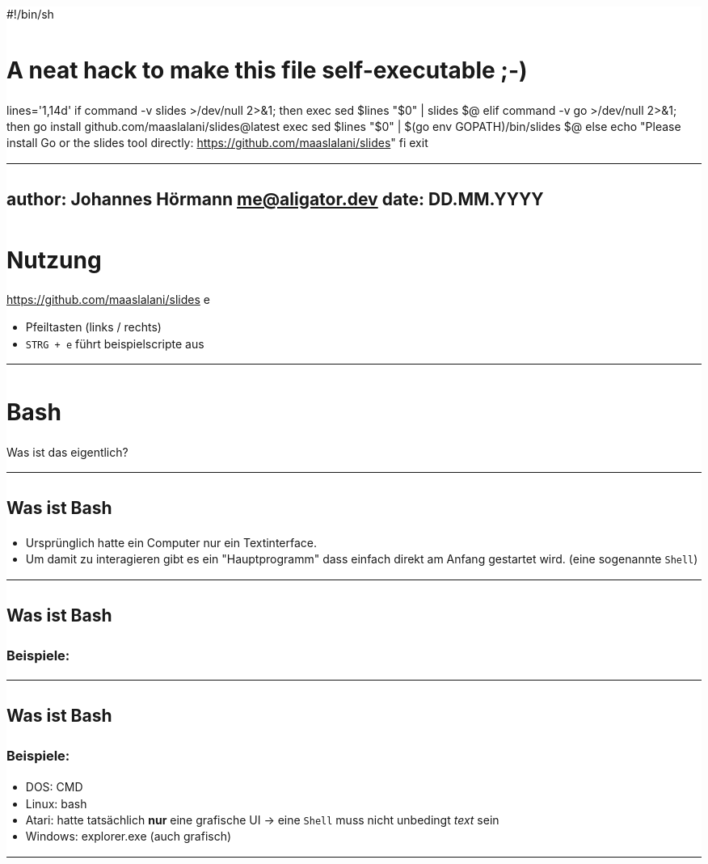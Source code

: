 #!/bin/sh
# A neat hack to make this file self-executable ;-)

lines='1,14d'
if command -v slides >/dev/null 2>&1; then
  exec sed $lines "$0" | slides $@
elif command -v go >/dev/null 2>&1; then
  go install github.com/maaslalani/slides@latest
  exec sed $lines "$0" | $(go env GOPATH)/bin/slides $@
else
  echo "Please install Go or the slides tool directly: https://github.com/maaslalani/slides"
fi
exit

---
author: Johannes Hörmann <me@aligator.dev>
date: DD.MM.YYYY
---

# Nutzung

https://github.com/maaslalani/slides
e
* Pfeiltasten (links / rechts)
* `STRG + e` führt beispielscripte aus

---

# Bash
Was ist das eigentlich?

---

## Was ist Bash

* Ursprünglich hatte ein Computer nur ein Textinterface.
* Um damit zu interagieren gibt es ein "Hauptprogramm" 
dass einfach direkt am Anfang gestartet wird. (eine sogenannte `Shell`)

---
## Was ist Bash
### Beispiele:

---
## Was ist Bash
### Beispiele:
* DOS: CMD
* Linux: bash
* Atari: hatte tatsächlich **nur** eine grafische UI 
  -> eine `Shell` muss nicht unbedingt *text* sein
* Windows: explorer.exe (auch grafisch)

---